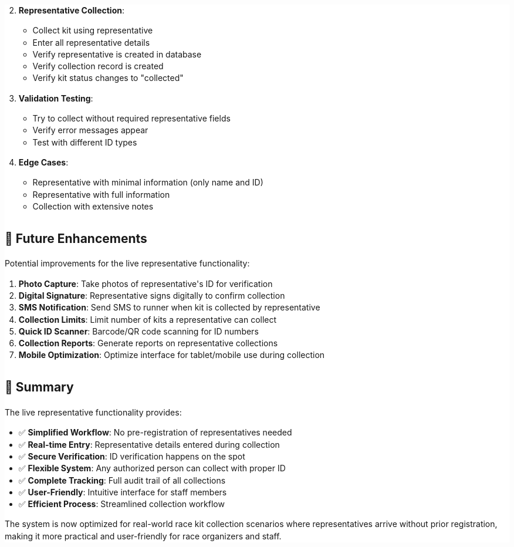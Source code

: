 2. **Representative Collection**:
   - Collect kit using representative
   - Enter all representative details
   - Verify representative is created in database
   - Verify collection record is created
   - Verify kit status changes to "collected"

3. **Validation Testing**:
   - Try to collect without required representative fields
   - Verify error messages appear
   - Test with different ID types

4. **Edge Cases**:
   - Representative with minimal information (only name and ID)
   - Representative with full information
   - Collection with extensive notes

## 📝 **Future Enhancements**

Potential improvements for the live representative functionality:

1. **Photo Capture**: Take photos of representative's ID for verification
2. **Digital Signature**: Representative signs digitally to confirm collection
3. **SMS Notification**: Send SMS to runner when kit is collected by representative
4. **Collection Limits**: Limit number of kits a representative can collect
5. **Quick ID Scanner**: Barcode/QR code scanning for ID numbers
6. **Collection Reports**: Generate reports on representative collections
7. **Mobile Optimization**: Optimize interface for tablet/mobile use during collection

## 🎉 **Summary**

The live representative functionality provides:

- ✅ **Simplified Workflow**: No pre-registration of representatives needed
- ✅ **Real-time Entry**: Representative details entered during collection
- ✅ **Secure Verification**: ID verification happens on the spot
- ✅ **Flexible System**: Any authorized person can collect with proper ID
- ✅ **Complete Tracking**: Full audit trail of all collections
- ✅ **User-Friendly**: Intuitive interface for staff members
- ✅ **Efficient Process**: Streamlined collection workflow

The system is now optimized for real-world race kit collection scenarios where representatives arrive without prior registration, making it more practical and user-friendly for race organizers and staff.





